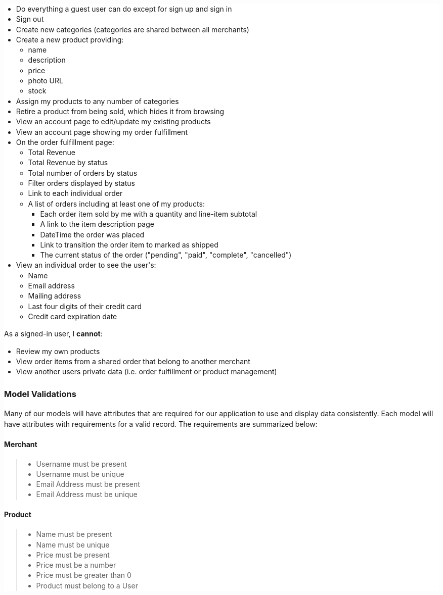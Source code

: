 - Do everything a guest user can do except for sign up and sign in
- Sign out
- Create new categories (categories are shared between all merchants)
- Create a new product providing:
    - name
    - description
    - price
    - photo URL
    - stock
- Assign my products to any number of categories
- Retire a product from being sold, which hides it from browsing
- View an account page to edit/update my existing products
- View an account page showing my order fulfillment
- On the order fulfillment page:
    - Total Revenue
    - Total Revenue by status
    - Total number of orders by status
    - Filter orders displayed by status
    - Link to each individual order
    - A list of orders including at least one of my products:
        - Each order item sold by me with a quantity and line-item subtotal
        - A link to the item description page
        - DateTime the order was placed
        - Link to transition the order item to marked as shipped
        - The current status of the order ("pending", "paid", "complete", "cancelled")
- View an individual order to see the user's:
    - Name
    - Email address
    - Mailing address
    - Last four digits of their credit card
    - Credit card expiration date

As a signed-in user, I **cannot**:

- Review my own products
- View order items from a shared order that belong to another merchant
- View another users private data (i.e. order fulfillment or product management)

### Model Validations
Many of our models will have attributes that are required for our application to use and display data consistently. Each model will have attributes with requirements for a valid record. The requirements are summarized below:

#### Merchant
>- Username must be present
>- Username must be unique
>- Email Address must be present
>- Email Address must be unique

#### Product
>- Name must be present
>- Name must be unique
>- Price must be present
>- Price must be a number
>- Price must be greater than 0
>- Product must belong to a User

